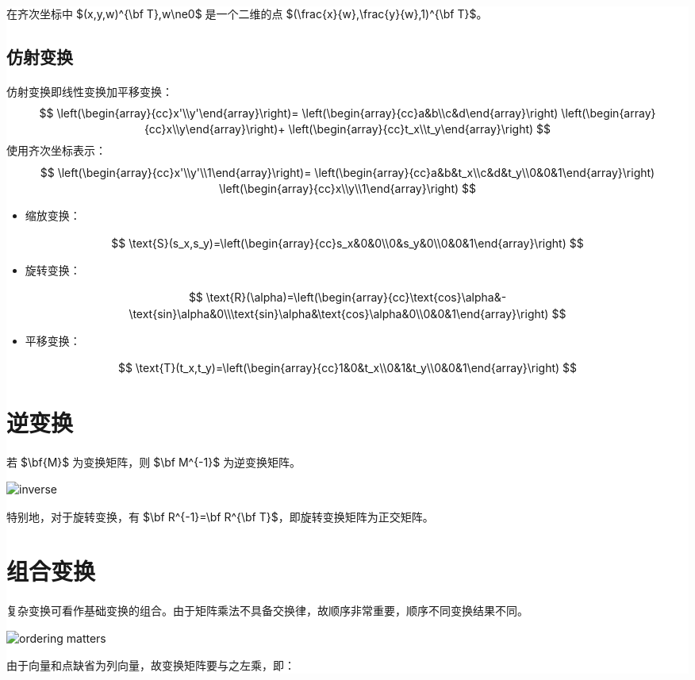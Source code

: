 在齐次坐标中 $(x,y,w)^{\bf T},w\ne0$ 是一个二维的点 $(\frac{x}{w},\frac{y}{w},1)^{\bf T}$。

## 仿射变换

仿射变换即线性变换加平移变换：
$$
\left(\begin{array}{cc}x'\\y'\end{array}\right)=
\left(\begin{array}{cc}a&b\\c&d\end{array}\right)
\left(\begin{array}{cc}x\\y\end{array}\right)+
\left(\begin{array}{cc}t_x\\t_y\end{array}\right)
$$
使用齐次坐标表示：
$$
\left(\begin{array}{cc}x'\\y'\\1\end{array}\right)=
\left(\begin{array}{cc}a&b&t_x\\c&d&t_y\\0&0&1\end{array}\right)
\left(\begin{array}{cc}x\\y\\1\end{array}\right)
$$

- 缩放变换：

$$
\text{S}(s_x,s_y)=\left(\begin{array}{cc}s_x&0&0\\0&s_y&0\\0&0&1\end{array}\right)
$$

- 旋转变换：

$$
\text{R}(\alpha)=\left(\begin{array}{cc}\text{cos}\alpha&-\text{sin}\alpha&0\\\text{sin}\alpha&\text{cos}\alpha&0\\0&0&1\end{array}\right)
$$

- 平移变换：

$$
\text{T}(t_x,t_y)=\left(\begin{array}{cc}1&0&t_x\\0&1&t_y\\0&0&1\end{array}\right)
$$

# 逆变换

若 $\bf{M}$ 为变换矩阵，则 $\bf M^{-1}$ 为逆变换矩阵。

![inverse]({{site.url}}\assets\games101-math\15.jpg)

特别地，对于旋转变换，有 $\bf R^{-1}=\bf R^{\bf T}$，即旋转变换矩阵为正交矩阵。

# 组合变换

复杂变换可看作基础变换的组合。由于矩阵乘法不具备交换律，故顺序非常重要，顺序不同变换结果不同。

![ordering matters]({{site.url}}\assets\games101-math\16.jpg)

由于向量和点缺省为列向量，故变换矩阵要与之左乘，即：
